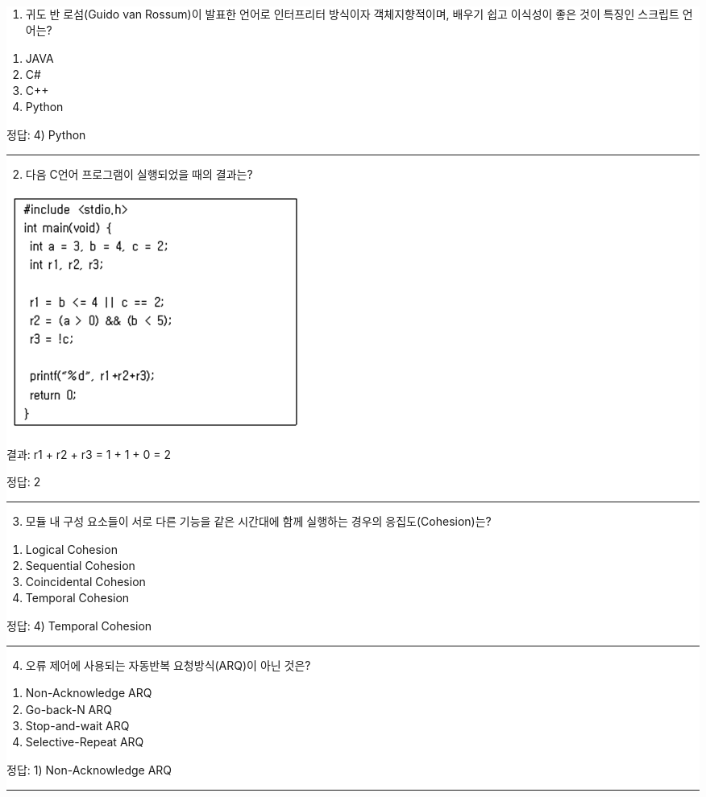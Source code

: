 1. 귀도 반 로섬(Guido van Rossum)이 발표한 언어로 인터프리터 방식이자 객체지향적이며, 배우기 쉽고 이식성이 좋은 것이 특징인 스크립트 언어는?

1) JAVA
2) C#
3) C++
4) Python

정답: 4) Python

---

2. 다음 C언어 프로그램이 실행되었을 때의 결과는?

![alt text](media/4-2.png)

결과:
r1 + r2 + r3 = 1 + 1 + 0 = 2

정답: 2

---

3. 모듈 내 구성 요소들이 서로 다른 기능을 같은 시간대에 함께 실행하는 경우의 응집도(Cohesion)는?


1) Logical Cohesion
2) Sequential Cohesion
3) Coincidental Cohesion
4) Temporal Cohesion

정답: 4) Temporal Cohesion

---

4. 오류 제어에 사용되는 자동반복 요청방식(ARQ)이 아닌 것은?

1) Non-Acknowledge ARQ
2) Go-back-N ARQ
3) Stop-and-wait ARQ
4) Selective-Repeat ARQ

정답: 1) Non-Acknowledge ARQ

---